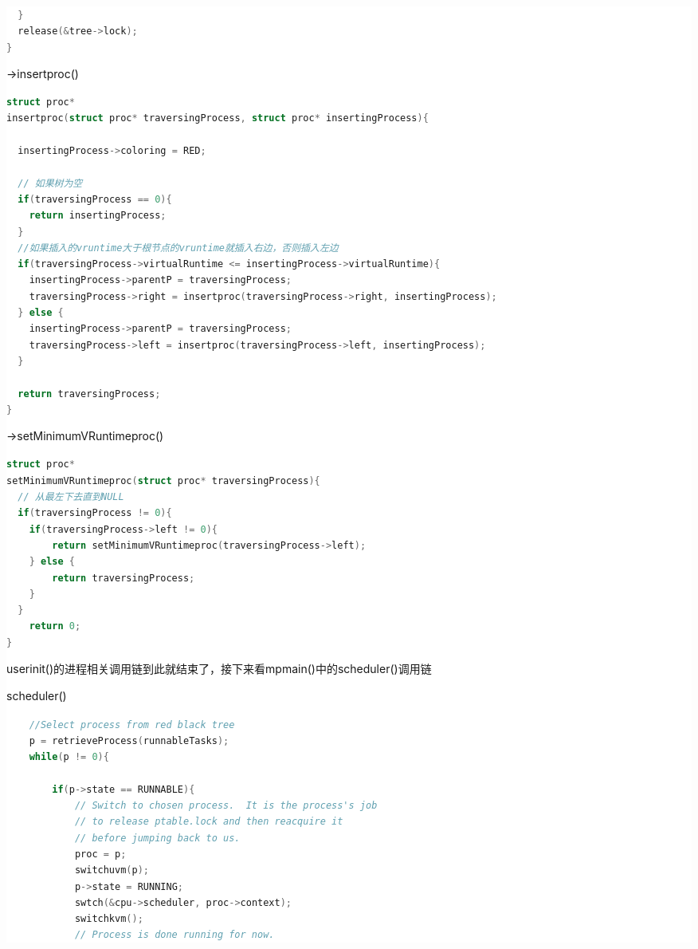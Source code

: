 ```c
  }	
  release(&tree->lock);
}
```

->insertproc()

```c
struct proc*
insertproc(struct proc* traversingProcess, struct proc* insertingProcess){
	
  insertingProcess->coloring = RED;
	
  // 如果树为空
  if(traversingProcess == 0){
	return insertingProcess;
  }		
  //如果插入的vruntime大于根节点的vruntime就插入右边，否则插入左边
  if(traversingProcess->virtualRuntime <= insertingProcess->virtualRuntime){
	insertingProcess->parentP = traversingProcess;
	traversingProcess->right = insertproc(traversingProcess->right, insertingProcess);
  } else {
	insertingProcess->parentP = traversingProcess;		
	traversingProcess->left = insertproc(traversingProcess->left, insertingProcess);
  }
	
  return traversingProcess;
}

```

->setMinimumVRuntimeproc()

```c
struct proc*
setMinimumVRuntimeproc(struct proc* traversingProcess){
  // 从最左下去直到NULL
  if(traversingProcess != 0){
	if(traversingProcess->left != 0){
	    return setMinimumVRuntimeproc(traversingProcess->left);
	} else {
	    return traversingProcess;
	}
  }
	return 0;
}
```

userinit()的进程相关调用链到此就结束了，接下来看mpmain()中的scheduler()调用链

scheduler()

```c
	//Select process from red black tree
	p = retrieveProcess(runnableTasks);
    while(p != 0){

		if(p->state == RUNNABLE){
      		// Switch to chosen process.  It is the process's job
      		// to release ptable.lock and then reacquire it
      		// before jumping back to us.
      		proc = p;
      		switchuvm(p);
      		p->state = RUNNING;
      		swtch(&cpu->scheduler, proc->context);
      		switchkvm();
      		// Process is done running for now.
```